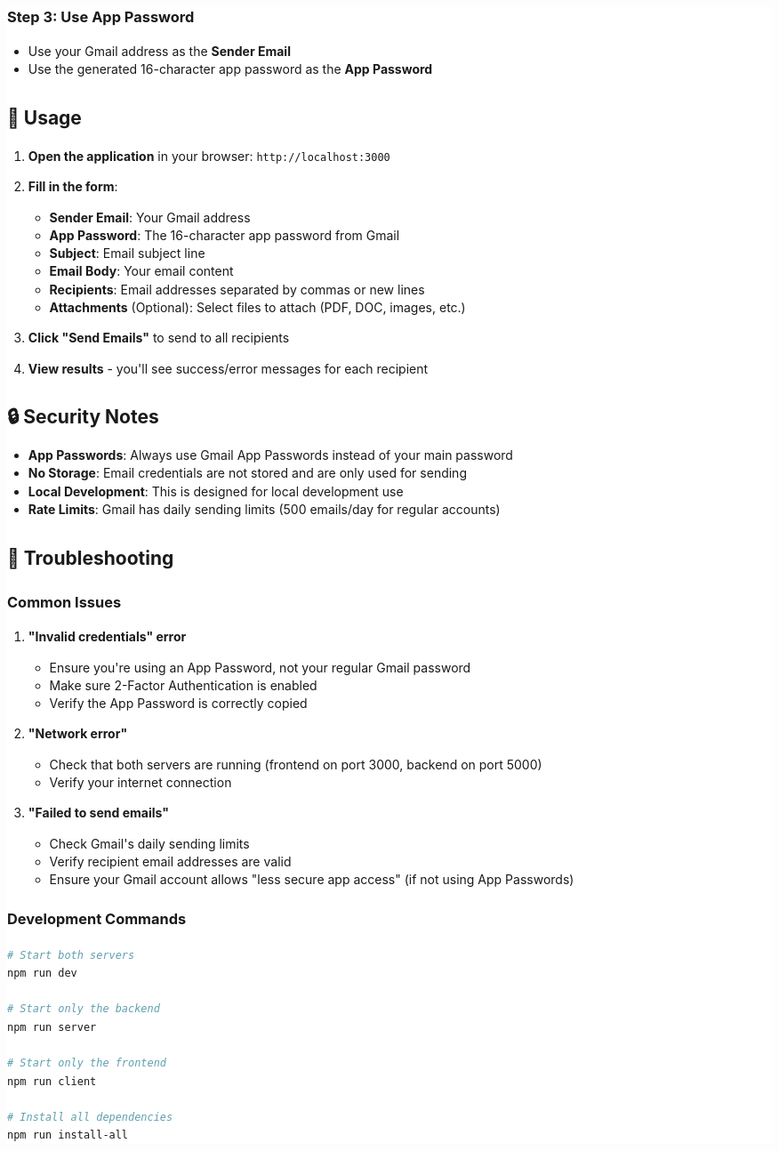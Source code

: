 ### Step 3: Use App Password
- Use your Gmail address as the **Sender Email**
- Use the generated 16-character app password as the **App Password**

## 📝 Usage

1. **Open the application** in your browser: `http://localhost:3000`

2. **Fill in the form**:
   - **Sender Email**: Your Gmail address
   - **App Password**: The 16-character app password from Gmail
   - **Subject**: Email subject line
   - **Email Body**: Your email content
   - **Recipients**: Email addresses separated by commas or new lines
   - **Attachments** (Optional): Select files to attach (PDF, DOC, images, etc.)

3. **Click "Send Emails"** to send to all recipients

4. **View results** - you'll see success/error messages for each recipient

## 🔒 Security Notes

- **App Passwords**: Always use Gmail App Passwords instead of your main password
- **No Storage**: Email credentials are not stored and are only used for sending
- **Local Development**: This is designed for local development use
- **Rate Limits**: Gmail has daily sending limits (500 emails/day for regular accounts)

## 🐛 Troubleshooting

### Common Issues

1. **"Invalid credentials" error**
   - Ensure you're using an App Password, not your regular Gmail password
   - Make sure 2-Factor Authentication is enabled
   - Verify the App Password is correctly copied

2. **"Network error"**
   - Check that both servers are running (frontend on port 3000, backend on port 5000)
   - Verify your internet connection

3. **"Failed to send emails"**
   - Check Gmail's daily sending limits
   - Verify recipient email addresses are valid
   - Ensure your Gmail account allows "less secure app access" (if not using App Passwords)

### Development Commands

```bash
# Start both servers
npm run dev

# Start only the backend
npm run server

# Start only the frontend
npm run client

# Install all dependencies
npm run install-all
```
